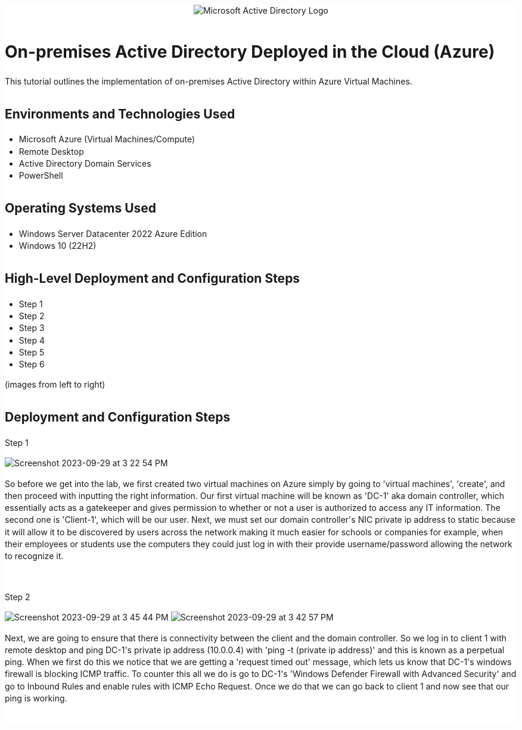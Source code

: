 <p align="center">
<img src="https://i.imgur.com/pU5A58S.png" alt="Microsoft Active Directory Logo"/>
</p>

<h1>On-premises Active Directory Deployed in the Cloud (Azure)</h1>
This tutorial outlines the implementation of on-premises Active Directory within Azure Virtual Machines.<br />

<h2>Environments and Technologies Used</h2>

- Microsoft Azure (Virtual Machines/Compute)
- Remote Desktop
- Active Directory Domain Services
- PowerShell

<h2>Operating Systems Used </h2>

- Windows Server Datacenter 2022 Azure Edition
- Windows 10 (22H2)

<h2>High-Level Deployment and Configuration Steps</h2>

- Step 1
- Step 2
- Step 3
- Step 4
- Step 5
- Step 6

(images from left to right)
<h2>Deployment and Configuration Steps</h2>

Step 1
<p>
<img width="1577" alt="Screenshot 2023-09-29 at 3 22 54 PM" src="https://github.com/lucasfregoso/configure-ad/assets/144977615/b39546d6-7c85-47bc-b66e-9e05688d6155">
</p>
So before we get into the lab, we first created two virtual machines on Azure simply by going to 'virtual machines', 'create', and then proceed with inputting the right information. Our first virtual machine will be known as 'DC-1' aka domain controller, which essentially acts as a gatekeeper and gives permission to whether or not a user is authorized to access any IT information. The second one is 'Client-1', which will be our user. Next, we must set our domain controller's NIC private ip address to static because it will allow it to be discovered by users across the network making it much easier for schools or companies for example, when their employees or students use the computers they could just log in with their provide username/password allowing the network to recognize it.  
<p>
</p>
<br />

Step 2
<p>
<img width="1389" alt="Screenshot 2023-09-29 at 3 45 44 PM" src="https://github.com/lucasfregoso/configure-ad/assets/144977615/a6a92493-8286-487b-9eac-3e3d93a0524d">
<img width="998" alt="Screenshot 2023-09-29 at 3 42 57 PM" src="https://github.com/lucasfregoso/configure-ad/assets/144977615/439a2600-be1b-48b7-b3e7-34f05c883de2">
</p>
<p>
Next, we are going to ensure that there is connectivity between the client and the domain controller. So we log in to client 1 with remote desktop and ping DC-1's private ip address (10.0.0.4) with 'ping -t (private ip address)' and this is known as a perpetual ping. When we first do this we notice that we are getting a 'request timed out' message, which lets us know that DC-1's windows firewall is blocking ICMP traffic. To counter this all we do is go to DC-1's 'Windows Defender Firewall with Advanced Security' and go to Inbound Rules and enable rules with ICMP Echo Request. Once we do that we can go back to client 1 and now see that our ping is working. 
</p>
<br />
